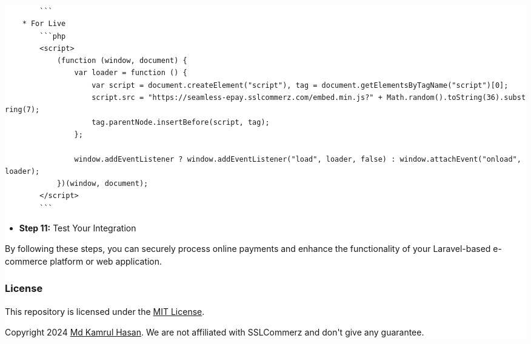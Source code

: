             ```
        * For Live
            ```php
            <script>
                (function (window, document) {
                    var loader = function () {
                        var script = document.createElement("script"), tag = document.getElementsByTagName("script")[0];
                        script.src = "https://seamless-epay.sslcommerz.com/embed.min.js?" + Math.random().toString(36).substring(7);
                        tag.parentNode.insertBefore(script, tag);
                    };
                
                    window.addEventListener ? window.addEventListener("load", loader, false) : window.attachEvent("onload", loader);
                })(window, document);
            </script>
            ```


* __Step 11:__ Test Your Integration

By following these steps, you can securely process online payments and enhance the functionality of your Laravel-based e-commerce platform or web application. 


### License

This repository is licensed under the [MIT License](http://opensource.org/licenses/MIT).

Copyright 2024 [Md Kamrul Hasan](https://github.com/kaamrul). We are not affiliated with SSLCommerz and don't give any guarantee. 
